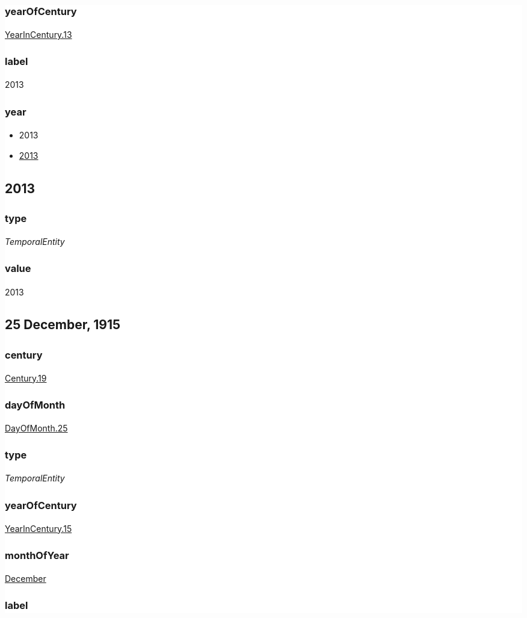 ### yearOfCentury


[YearInCentury.13](#YearInCentury.13)

### label


2013

### year

 - 2013

 - [2013](#2013)

## 2013

### type


*TemporalEntity*

### value


2013

## 25 December, 1915

### century


[Century.19](#Century.19)

### dayOfMonth


[DayOfMonth.25](#DayOfMonth.25)

### type


*TemporalEntity*

### yearOfCentury


[YearInCentury.15](#YearInCentury.15)

### monthOfYear


[December](#December)

### label
